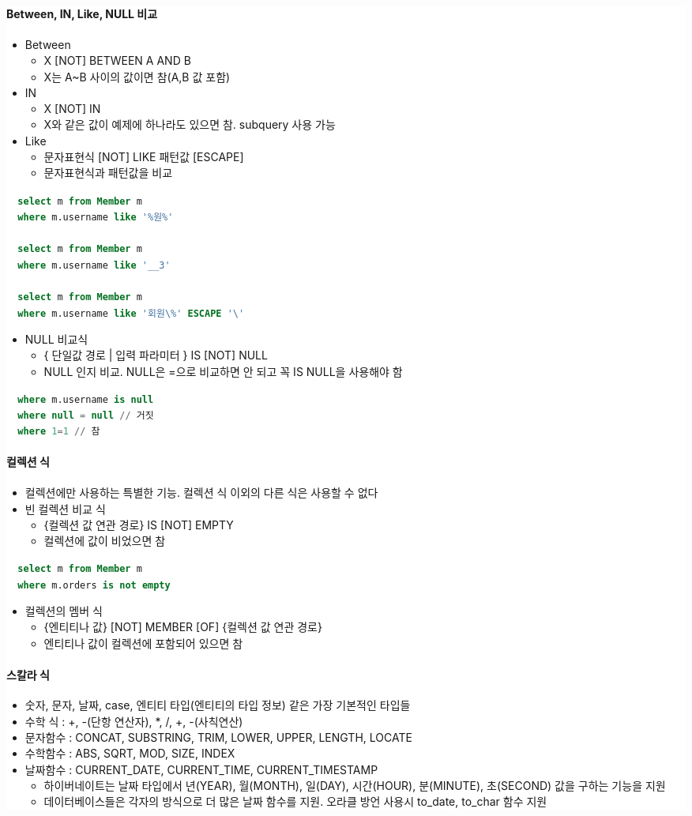 #### Between, IN, Like, NULL 비교
+ Between 
  + X [NOT] BETWEEN A AND B
  + X는 A~B 사이의 값이면 참(A,B 값 포함)
+ IN
  + X [NOT] IN
  + X와 같은 값이 예제에 하나라도 있으면 참. subquery 사용 가능
+ Like
  + 문자표현식 [NOT] LIKE 패턴값 [ESCAPE]
  + 문자표현식과 패턴값을 비교
  
``` sql
  select m from Member m 
  where m.username like '%원%'
  
  select m from Member m 
  where m.username like '__3'
  
  select m from Member m 
  where m.username like '회원\%' ESCAPE '\'
```

+ NULL 비교식
  + { 단일값 경로 | 입력 파라미터 } IS [NOT] NULL
  + NULL 인지 비교. NULL은 =으로 비교하면 안 되고 꼭 IS NULL을 사용해야 함
  
``` sql
  where m.username is null
  where null = null // 거짓
  where 1=1 // 참
```

#### 컬렉션 식
+ 컬렉션에만 사용하는 특별한 기능. 컬렉션 식 이외의 다른 식은 사용할 수 없다
+ 빈 컬렉션 비교 식
  + {컬렉션 값 연관 경로} IS [NOT] EMPTY
  + 컬렉션에 값이 비었으면 참
  
``` sql
  select m from Member m
  where m.orders is not empty
```

+ 컬렉션의 멤버 식
  + {엔티티나 값} [NOT] MEMBER [OF] {컬렉션 값 연관 경로}
  + 엔티티나 값이 컬렉션에 포함되어 있으면 참
  
#### 스칼라 식
+ 숫자, 문자, 날짜, case, 엔티티 타입(엔티티의 타입 정보) 같은 가장 기본적인 타입들
+ 수학 식 : +, -(단항 연산자), *, /, +, -(사칙연산)
+ 문자함수 : CONCAT, SUBSTRING, TRIM, LOWER, UPPER, LENGTH, LOCATE
+ 수학함수 : ABS, SQRT, MOD, SIZE, INDEX
+ 날짜함수 : CURRENT_DATE, CURRENT_TIME, CURRENT_TIMESTAMP
  + 하이버네이트는 날짜 타입에서 년(YEAR), 월(MONTH), 일(DAY), 시간(HOUR), 분(MINUTE), 초(SECOND) 값을 구하는 기능을 지원
  + 데이터베이스들은 각자의 방식으로 더 많은 날짜 함수를 지원. 오라클 방언 사용시 to_date, to_char 함수 지원
  